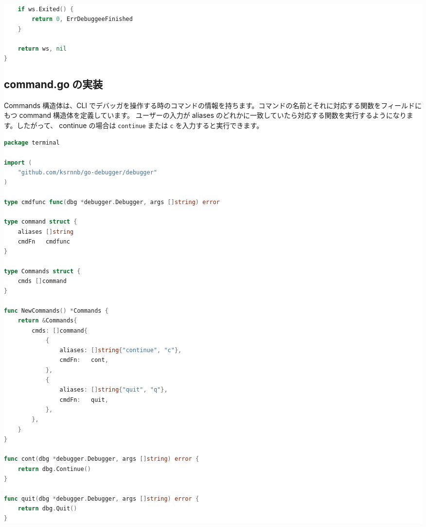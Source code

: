 ```go:go-debugger/debugger/debugger.go
	if ws.Exited() {
		return 0, ErrDebuggeeFinished
	}

	return ws, nil
}
```

## command.go の実装
Commands 構造体は、CLI でデバッガを操作する時のコマンドの情報を持ちます。コマンドの名前とそれに対応する関数をフィールドにもつ command 構造体を定義しています。
ユーザーの入力が aliases のどれかに一致していたら対応する関数を実行するようになります。したがって、 continue の場合は `continue` または `c` を入力すると実行できます。

```go:go-debugger/terminal/command.go
package terminal

import (
	"github.com/ksrnnb/go-debugger/debugger"
)

type cmdfunc func(dbg *debugger.Debugger, args []string) error

type command struct {
	aliases []string
	cmdFn   cmdfunc
}

type Commands struct {
	cmds []command
}

func NewCommands() *Commands {
	return &Commands{
		cmds: []command{
			{
				aliases: []string{"continue", "c"},
				cmdFn:   cont,
			},
			{
				aliases: []string{"quit", "q"},
				cmdFn:   quit,
			},
		},
	}
}

func cont(dbg *debugger.Debugger, args []string) error {
	return dbg.Continue()
}

func quit(dbg *debugger.Debugger, args []string) error {
	return dbg.Quit()
}
```
